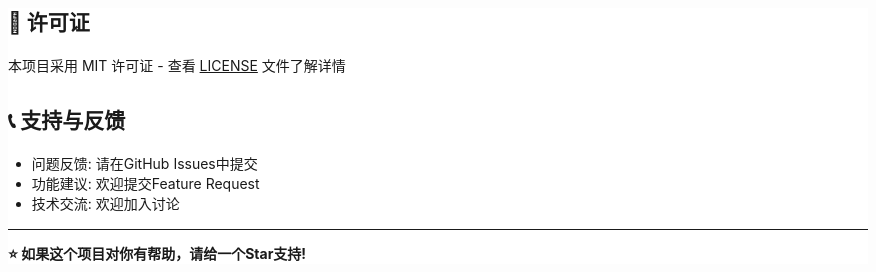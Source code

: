 ## 📄 许可证

本项目采用 MIT 许可证 - 查看 [LICENSE](LICENSE) 文件了解详情

## 📞 支持与反馈

- 问题反馈: 请在GitHub Issues中提交
- 功能建议: 欢迎提交Feature Request
- 技术交流: 欢迎加入讨论

---

**⭐ 如果这个项目对你有帮助，请给一个Star支持!** 